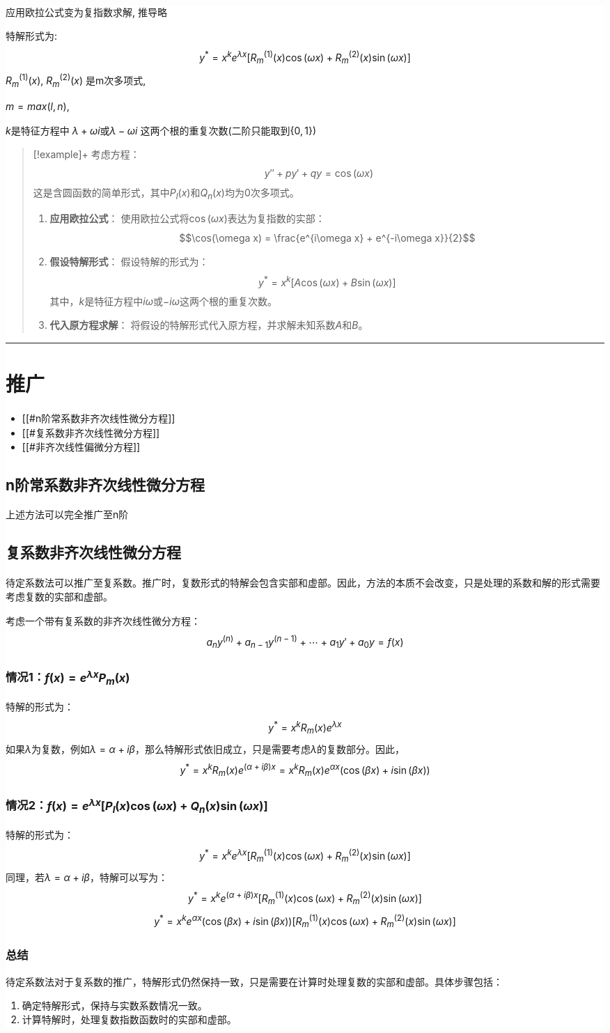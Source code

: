 应用欧拉公式变为复指数求解, 推导略

特解形式为:$$y^*=x^{k}e^{ \lambda x }[R_{m}^{(1)}(x)\cos(\omega x)+R_{m}^{(2)}(x)\sin(\omega x)]$$
$R_{m}^{(1)}(x)$, $R_{m}^{(2)}(x)$ 是m次多项式, 

$m=max(l,n)$, 

$k$是特征方程中 $\lambda+\omega i$或$\lambda-\omega i$ 这两个根的重复次数(二阶只能取到$\{0,1\}$)


 >[!example]+
> 考虑方程：
> $$y'' + py' + qy = \cos(\omega x)$$
> 这是含圆函数的简单形式，其中$P_l(x)$和$Q_n(x)$均为0次多项式。
> 
> 1. **应用欧拉公式**：
>    使用欧拉公式将$\cos(\omega x)$表达为复指数的实部：
>    $$\cos(\omega x) = \frac{e^{i\omega x} + e^{-i\omega x}}{2}$$
> 
> 2. **假设特解形式**：
>    假设特解的形式为：
>    $$y^* = x^k [A \cos(\omega x) + B \sin(\omega x)]$$
>    其中，$k$是特征方程中$i\omega$或$-i\omega$这两个根的重复次数。
> 
> 3. **代入原方程求解**：
>    将假设的特解形式代入原方程，并求解未知系数$A$和$B$。


---
# 推广
- [[#n阶常系数非齐次线性微分方程]]
- [[#复系数非齐次线性微分方程]]
- [[#非齐次线性偏微分方程]]

## n阶常系数非齐次线性微分方程
上述方法可以完全推广至n阶

## 复系数非齐次线性微分方程
待定系数法可以推广至复系数。推广时，复数形式的特解会包含实部和虚部。因此，方法的本质不会改变，只是处理的系数和解的形式需要考虑复数的实部和虚部。

考虑一个带有复系数的非齐次线性微分方程：
$$ a_n y^{(n)} + a_{n-1} y^{(n-1)} + \cdots + a_1 y' + a_0 y = f(x) $$
### 情况1：$f(x) = e^{\lambda x}P_m(x)$
特解的形式为：
$$ y^* = x^k R_m(x) e^{\lambda x} $$
如果$\lambda$为复数，例如$\lambda = \alpha + i \beta$，那么特解形式依旧成立，只是需要考虑$\lambda$的复数部分。因此，
$$ y^* = x^k R_m(x) e^{(\alpha + i \beta)x} = x^k R_m(x) e^{\alpha x} (\cos(\beta x) + i \sin(\beta x)) $$
### 情况2：$f(x) = e^{\lambda x} \left[P_l(x) \cos(\omega x) + Q_n(x) \sin(\omega x)\right]$
特解的形式为：
$$ y^* = x^k e^{\lambda x} \left[R_m^{(1)}(x) \cos(\omega x) + R_m^{(2)}(x) \sin(\omega x)\right] $$
同理，若$\lambda = \alpha + i \beta$，特解可以写为：
$$ y^* = x^k e^{(\alpha + i \beta)x} \left[R_m^{(1)}(x) \cos(\omega x) + R_m^{(2)}(x) \sin(\omega x)\right] $$
$$ y^* = x^k e^{\alpha x} (\cos(\beta x) + i \sin(\beta x)) \left[R_m^{(1)}(x) \cos(\omega x) + R_m^{(2)}(x) \sin(\omega x)\right] $$
### 总结
待定系数法对于复系数的推广，特解形式仍然保持一致，只是需要在计算时处理复数的实部和虚部。具体步骤包括：
1. 确定特解形式，保持与实数系数情况一致。
2. 计算特解时，处理复数指数函数时的实部和虚部。